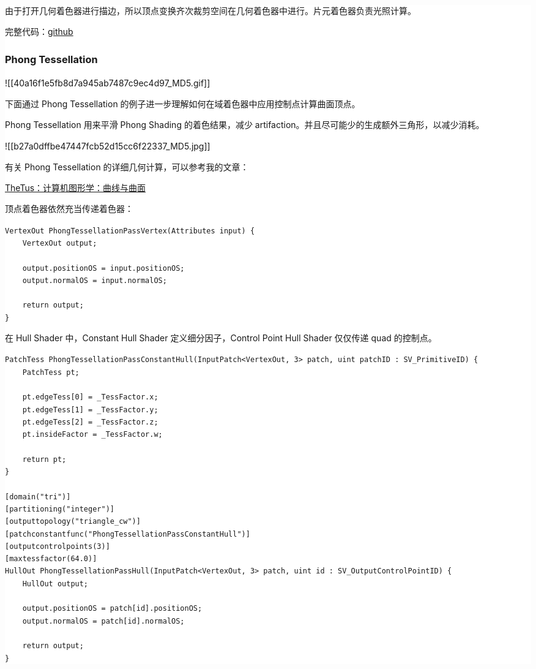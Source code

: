 ```
```

由于打开几何着色器进行描边，所以顶点变换齐次裁剪空间在几何着色器中进行。片元着色器负责光照计算。

完整代码：[github](https://github.com/dyxdyxdyx/TheTus-Unity-Projects/tree/master/TheTus-Unity-Projects/Assets/Tessellation%26Geometry/Shaders/TessellationShaders/Bezier)

### Phong Tessellation

![[40a16f1e5fb8d7a945ab7487c9ec4d97_MD5.gif]]

下面通过 Phong Tessellation 的例子进一步理解如何在域着色器中应用控制点计算曲面顶点。

Phong Tessellation 用来平滑 Phong Shading 的着色结果，减少 artifaction。并且尽可能少的生成额外三角形，以减少消耗。

![[b27a0dffbe47447fcb52d15cc6f22337_MD5.jpg]]

有关 Phong Tessellation 的详细几何计算，可以参考我的文章：

[TheTus：计算机图形学：曲线与曲面](https://zhuanlan.zhihu.com/p/629202115)

顶点着色器依然充当传递着色器：

```
VertexOut PhongTessellationPassVertex(Attributes input) {
    VertexOut output;

    output.positionOS = input.positionOS;
    output.normalOS = input.normalOS;

    return output;
}
```

在 Hull Shader 中，Constant Hull Shader 定义细分因子，Control Point Hull Shader 仅仅传递 quad 的控制点。

```
PatchTess PhongTessellationPassConstantHull(InputPatch<VertexOut, 3> patch, uint patchID : SV_PrimitiveID) {
    PatchTess pt;

    pt.edgeTess[0] = _TessFactor.x;
    pt.edgeTess[1] = _TessFactor.y;
    pt.edgeTess[2] = _TessFactor.z;
    pt.insideFactor = _TessFactor.w;

    return pt;
}

[domain("tri")]
[partitioning("integer")]
[outputtopology("triangle_cw")]
[patchconstantfunc("PhongTessellationPassConstantHull")]
[outputcontrolpoints(3)]
[maxtessfactor(64.0)]
HullOut PhongTessellationPassHull(InputPatch<VertexOut, 3> patch, uint id : SV_OutputControlPointID) {
    HullOut output;

    output.positionOS = patch[id].positionOS;
    output.normalOS = patch[id].normalOS;

    return output;
}
```
